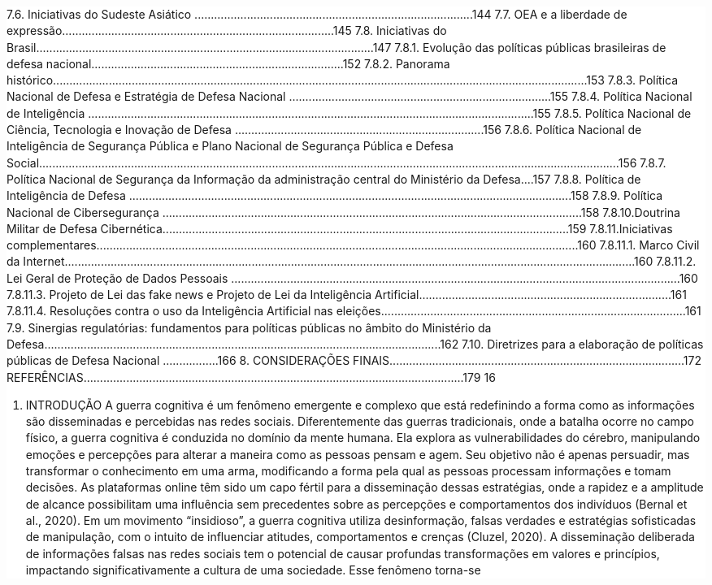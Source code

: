7.6. Iniciativas do Sudeste Asiático .....................................................................................144
7.7. OEA e a liberdade de expressão...................................................................................145
7.8. Iniciativas do Brasil.......................................................................................................147
7.8.1. Evolução das políticas públicas brasileiras de defesa nacional.............................................................................152
7.8.2. Panorama histórico...................................................................................................................................................................153
7.8.3. Política Nacional de Defesa e Estratégia de Defesa Nacional ................................................................................155
7.8.4. Política Nacional de Inteligência ........................................................................................................................................155
7.8.5. Política Nacional de Ciência, Tecnologia e Inovação de Defesa ............................................................................156
7.8.6. Política Nacional de Inteligência de Segurança Pública e Plano Nacional de Segurança Pública e 
Defesa Social.................................................................................................................................................................................156
7.8.7. Política Nacional de Segurança da Informação da administração central do Ministério da Defesa....157
7.8.8. Política de Inteligência de Defesa .......................................................................................................................................158
7.8.9. Política Nacional de Cibersegurança ................................................................................................................................158
7.8.10.Doutrina Militar de Defesa Cibernética............................................................................................................................159
7.8.11.Iniciativas complementares...................................................................................................................................................160
7.8.11.1. Marco Civil da Internet..............................................................................................................................................................................160
7.8.11.2. Lei Geral de Proteção de Dados Pessoais .........................................................................................................................................160
7.8.11.3. Projeto de Lei das fake news e Projeto de Lei da Inteligência Artificial.............................................................................161
7.8.11.4. Resoluções contra o uso da Inteligência Artificial nas eleições.............................................................................................161
7.9. Sinergias regulatórias: fundamentos para políticas públicas no âmbito do Ministério 
da Defesa.........................................................................................................................162
7.10. Diretrizes para a elaboração de políticas públicas de Defesa Nacional .................166
8. CONSIDERAÇÕES FINAIS..........................................................................................172
REFERÊNCIAS....................................................................................................................179
16
1. INTRODUÇÃO
A guerra cognitiva é um fenômeno emergente e complexo que está redefinindo a forma 
como as informações são disseminadas e percebidas nas redes sociais. Diferentemente das 
guerras tradicionais, onde a batalha ocorre no campo físico, a guerra cognitiva é conduzida no 
domínio da mente humana. Ela explora as vulnerabilidades do cérebro, manipulando emoções 
e percepções para alterar a maneira como as pessoas pensam e agem. Seu objetivo não é apenas 
persuadir, mas transformar o conhecimento em uma arma, modificando a forma pela qual as 
pessoas processam informações e tomam decisões. As plataformas online têm sido um capo 
fértil para a disseminação dessas estratégias, onde a rapidez e a amplitude de alcance 
possibilitam uma influência sem precedentes sobre as percepções e comportamentos dos 
indivíduos (Bernal et al., 2020).
Em um movimento “insidioso”, a guerra cognitiva utiliza desinformação, falsas 
verdades e estratégias sofisticadas de manipulação, com o intuito de influenciar atitudes, 
comportamentos e crenças (Cluzel, 2020). A disseminação deliberada de informações falsas 
nas redes sociais tem o potencial de causar profundas transformações em valores e princípios, 
impactando significativamente a cultura de uma sociedade. Esse fenômeno torna-se 